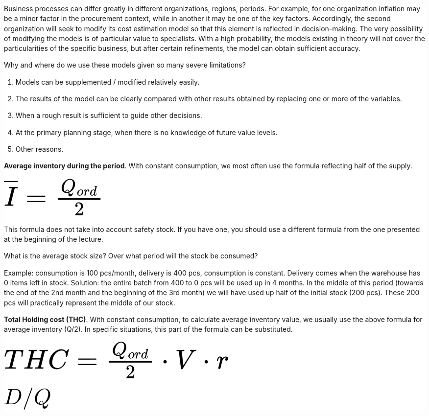Business processes can differ greatly in different organizations, regions, periods. For example, for one organization inflation may be a minor factor in the procurement context, while in another it may be one of the key factors. Accordingly, the second organization will seek to modify its cost estimation model so that this element is reflected in decision-making. The very possibility of modifying the models is of particular value to specialists. With a high probability, the models existing in theory will not cover the particularities of the specific business, but after certain refinements, the model can obtain sufficient accuracy.

Why and where do we use these models given so many severe limitations?

1. Models can be supplemented / modified relatively easily.

2. The results of the model can be clearly compared with other results obtained by replacing one or more of the variables.

3. When a rough result is sufficient to guide other decisions.

4. At the primary planning stage, when there is no knowledge of future value levels.

5. Other reasons.


**Average inventory during the period**. With constant consumption, we most often use the formula reflecting half of the supply.

![\overline{I}=\frac{Q_{ord}}{2}](/images/NtF-overlineifracq_ord2.png)


This formula does not take into account safety stock. If you have one, you should use a different formula from the one presented at the beginning of the lecture.


What is the average stock size? Over what period will the stock be consumed?

Example: consumption is 100 pcs/month, delivery is 400 pcs, consumption is constant. Delivery comes when the warehouse has 0 items left in stock. Solution: the entire batch from 400 to 0 pcs will be used up in 4 months. In the middle of this period (towards the end of the 2nd month and the beginning of the 3rd month) we will have used up half of the initial stock (200 pcs). These 200 pcs will practically represent the middle of our stock.


**Total Holding cost (THC)**. With constant consumption, to calculate average inventory value, we usually use the above formula for average inventory (Q/2). In specific situations, this part of the formula can be substituted.

![THC=\frac{Q_{ord}}{2}\cdot V\cdot r](/images/NOY-thcfracq_ord2cdot-vcdot-r.png)


![D/Q](/images/dC9-dq.gif)
